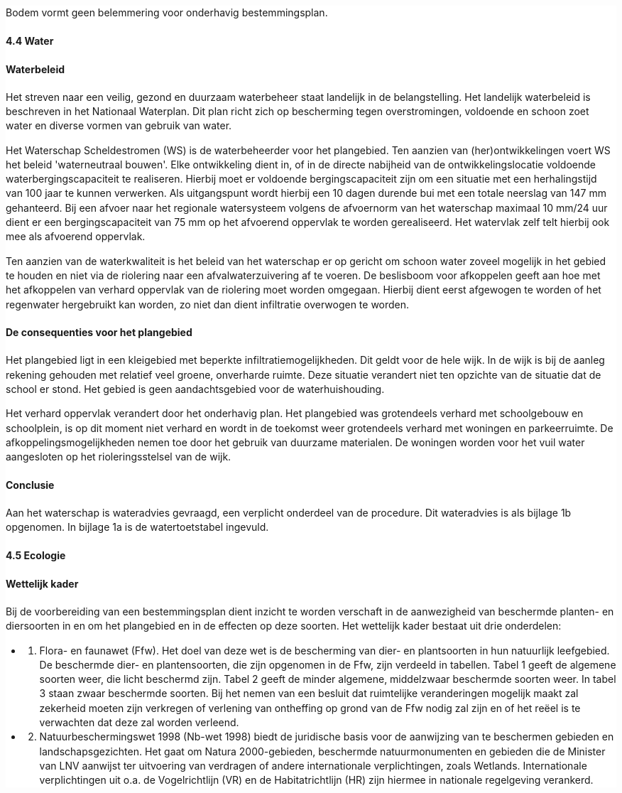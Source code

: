Bodem vormt geen belemmering voor onderhavig bestemmingsplan.

#### **4.4 Water**

#### Waterbeleid

Het streven naar een veilig, gezond en duurzaam waterbeheer staat landelijk in de belangstelling. Het landelijk waterbeleid is beschreven in het Nationaal Waterplan. Dit plan richt zich op bescherming tegen overstromingen, voldoende en schoon zoet water en diverse vormen van gebruik van water.

Het Waterschap Scheldestromen (WS) is de waterbeheerder voor het plangebied. Ten aanzien van (her)ontwikkelingen voert WS het beleid 'waterneutraal bouwen'. Elke ontwikkeling dient in, of in de directe nabijheid van de ontwikkelingslocatie voldoende waterbergingscapaciteit te realiseren. Hierbij moet er voldoende bergingscapaciteit zijn om een situatie met een herhalingstijd van 100 jaar te kunnen verwerken. Als uitgangspunt wordt hierbij een 10 dagen durende bui met een totale neerslag van 147 mm gehanteerd. Bij een afvoer naar het regionale watersysteem volgens de afvoernorm van het waterschap maximaal 10 mm/24 uur dient er een bergingscapaciteit van 75 mm op het afvoerend oppervlak te worden gerealiseerd. Het watervlak zelf telt hierbij ook mee als afvoerend oppervlak.

Ten aanzien van de waterkwaliteit is het beleid van het waterschap er op gericht om schoon water zoveel mogelijk in het gebied te houden en niet via de riolering naar een afvalwaterzuivering af te voeren. De beslisboom voor afkoppelen geeft aan hoe met het afkoppelen van verhard oppervlak van de riolering moet worden omgegaan. Hierbij dient eerst afgewogen te worden of het regenwater hergebruikt kan worden, zo niet dan dient infiltratie overwogen te worden.

#### De consequenties voor het plangebied

Het plangebied ligt in een kleigebied met beperkte infiltratiemogelijkheden. Dit geldt voor de hele wijk. In de wijk is bij de aanleg rekening gehouden met relatief veel groene, onverharde ruimte. Deze situatie verandert niet ten opzichte van de situatie dat de school er stond. Het gebied is geen aandachtsgebied voor de waterhuishouding.

Het verhard oppervlak verandert door het onderhavig plan. Het plangebied was grotendeels verhard met schoolgebouw en schoolplein, is op dit moment niet verhard en wordt in de toekomst weer grotendeels verhard met woningen en parkeerruimte. De afkoppelingsmogelijkheden nemen toe door het gebruik van duurzame materialen. De woningen worden voor het vuil water aangesloten op het rioleringsstelsel van de wijk.

#### Conclusie

Aan het waterschap is wateradvies gevraagd, een verplicht onderdeel van de procedure. Dit wateradvies is als bijlage 1b opgenomen. In bijlage 1a is de watertoetstabel ingevuld.

#### **4.5 Ecologie**

#### Wettelijk kader

Bij de voorbereiding van een bestemmingsplan dient inzicht te worden verschaft in de aanwezigheid van beschermde planten- en diersoorten in en om het plangebied en in de effecten op deze soorten. Het wettelijk kader bestaat uit drie onderdelen:

- 1. Flora- en faunawet (Ffw). Het doel van deze wet is de bescherming van dier- en plantsoorten in hun natuurlijk leefgebied. De beschermde dier- en plantensoorten, die zijn opgenomen in de Ffw, zijn verdeeld in tabellen. Tabel 1 geeft de algemene soorten weer, die licht beschermd zijn. Tabel 2 geeft de minder algemene, middelzwaar beschermde soorten weer. In tabel 3 staan zwaar beschermde soorten. Bij het nemen van een besluit dat ruimtelijke veranderingen mogelijk maakt zal zekerheid moeten zijn verkregen of verlening van ontheffing op grond van de Ffw nodig zal zijn en of het reëel is te verwachten dat deze zal worden verleend.
- 2. Natuurbeschermingswet 1998 (Nb-wet 1998) biedt de juridische basis voor de aanwijzing van te beschermen gebieden en landschapsgezichten. Het gaat om Natura 2000-gebieden, beschermde natuurmonumenten en gebieden die de Minister van LNV aanwijst ter uitvoering van verdragen of andere internationale verplichtingen, zoals Wetlands. Internationale verplichtingen uit o.a. de Vogelrichtlijn (VR) en de Habitatrichtlijn (HR) zijn hiermee in nationale regelgeving verankerd.
